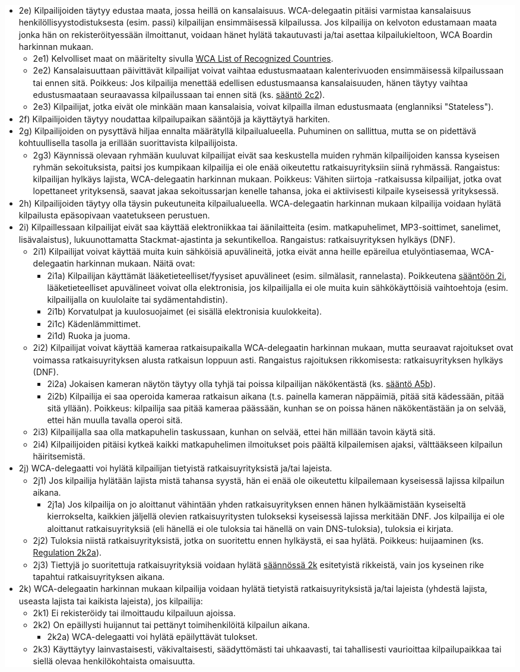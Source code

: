 - 2e) Kilpailijoiden täytyy edustaa maata, jossa heillä on kansalaisuus. WCA-delegaatin pitäisi varmistaa kansalaisuus henkilöllisyystodistuksesta (esim. passi) kilpailijan ensimmäisessä kilpailussa. Jos kilpailija on kelvoton edustamaan maata jonka hän on rekisteröityessään ilmoittanut, voidaan hänet hylätä takautuvasti ja/tai asettaa kilpailukieltoon, WCA Boardin harkinnan mukaan.
    - 2e1) Kelvolliset maat on määritelty sivulla [WCA List of Recognized Countries](https://www.worldcubeassociation.org/regulations/countries/).
    - 2e2) Kansalaisuuttaan päivittävät kilpailijat voivat vaihtaa edustusmaataan kalenterivuoden ensimmäisessä kilpailussaan tai ennen sitä. Poikkeus: Jos kilpailija menettää edellisen edustusmaansa kansalaisuuden, hänen täytyy vaihtaa edustusmaataan seuraavassa kilpailussaan tai ennen sitä (ks. [sääntö 2c2](regulations:regulation:2c2)).
    - 2e3) Kilpailijat, jotka eivät ole minkään maan kansalaisia, voivat kilpailla ilman edustusmaata (englanniksi "Stateless").
- 2f) Kilpailijoiden täytyy noudattaa kilpailupaikan sääntöjä ja käyttäytyä harkiten.
- 2g) Kilpailijoiden on pysyttävä hiljaa ennalta määrätyllä kilpailualueella. Puhuminen on sallittua, mutta se on pidettävä kohtuullisella tasolla ja erillään suorittavista kilpailijoista.
    - 2g3) Käynnissä olevaan ryhmään kuuluvat kilpailijat eivät saa keskustella muiden ryhmän kilpailijoiden kanssa kyseisen ryhmän sekoituksista, paitsi jos kumpikaan kilpailija ei ole enää oikeutettu ratkaisuyrityksiin siinä ryhmässä. Rangaistus: kilpailijan hylkäys lajista, WCA-delegaatin harkinnan mukaan. Poikkeus: Vähiten siirtoja -ratkaisussa kilpailijat, jotka ovat lopettaneet yrityksensä, saavat jakaa sekoitussarjan kenelle tahansa, joka ei aktiivisesti kilpaile kyseisessä yrityksessä.
- 2h) Kilpailijoiden täytyy olla täysin pukeutuneita kilpailualueella. WCA-delegaatin harkinnan mukaan kilpailija voidaan hylätä kilpailusta epäsopivaan vaatetukseen perustuen.
- 2i) Kilpaillessaan kilpailijat eivät saa käyttää elektroniikkaa tai äänilaitteita (esim. matkapuhelimet, MP3-soittimet, sanelimet, lisävalaistus), lukuunottamatta Stackmat-ajastinta ja sekuntikelloa. Rangaistus: ratkaisuyrityksen hylkäys (DNF).
    - 2i1) Kilpailijat voivat käyttää muita kuin sähköisiä apuvälineitä, jotka eivät anna heille epäreilua etulyöntiasemaa, WCA-delegaatin harkinnan mukaan. Näitä ovat:
        - 2i1a) Kilpailijan käyttämät lääketieteelliset/fyysiset apuvälineet (esim. silmälasit, rannelasta). Poikkeutena [sääntöön 2i](regulations:regulation:2i), lääketieteelliset apuvälineet voivat olla elektronisia, jos kilpailijalla ei ole muita kuin sähkökäyttöisiä vaihtoehtoja (esim. kilpailijalla on kuulolaite tai sydämentahdistin).
        - 2i1b) Korvatulpat ja kuulosuojaimet (ei sisällä elektronisia kuulokkeita).
		- 2i1c) Kädenlämmittimet.
		- 2i1d) Ruoka ja juoma.
    - 2i2) Kilpailijat voivat käyttää kameraa ratkaisupaikalla WCA-delegaatin harkinnan mukaan, mutta seuraavat rajoitukset ovat voimassa ratkaisuyrityksen alusta ratkaisun loppuun asti. Rangaistus rajoituksen rikkomisesta: ratkaisuyrityksen hylkäys (DNF).
        - 2i2a) Jokaisen kameran näytön täytyy olla tyhjä tai poissa kilpailijan näkökentästä (ks. [sääntö A5b](regulations:regulation:A5b)).
        - 2i2b) Kilpailija ei saa operoida kameraa ratkaisun aikana (t.s. painella kameran näppäimiä, pitää sitä kädessään, pitää sitä yllään). Poikkeus: kilpailija saa pitää kameraa päässään, kunhan se on poissa hänen näkökentästään ja on selvää, ettei hän muulla tavalla operoi sitä.
	- 2i3) Kilpailijalla saa olla matkapuhelin taskussaan, kunhan on selvää, ettei hän millään tavoin käytä sitä.
	- 2i4) Kilpailijoiden pitäisi kytkeä kaikki matkapuhelimen ilmoitukset pois päältä kilpailemisen ajaksi, välttääkseen kilpailun häiritsemistä.
- 2j) WCA-delegaatti voi hylätä kilpailijan tietyistä ratkaisuyrityksistä ja/tai lajeista.
    - 2j1) Jos kilpailija hylätään lajista mistä tahansa syystä, hän ei enää ole oikeutettu kilpailemaan kyseisessä lajissa kilpailun aikana.
        - 2j1a) Jos kilpailija on jo aloittanut vähintään yhden ratkaisuyrityksen ennen hänen hylkäämistään kyseiseltä kierrokselta, kaikkien jäljellä olevien ratkaisuyritysten tulokseksi kyseisessä lajissa merkitään DNF. Jos kilpailija ei ole aloittanut ratkaisuyrityksiä (eli hänellä ei ole tuloksia tai hänellä on vain DNS-tuloksia), tuloksia ei kirjata.
	- 2j2) Tuloksia niistä ratkaisuyrityksistä, jotka on suoritettu ennen hylkäystä, ei saa hylätä. Poikkeus: huijaaminen (ks. [Regulation 2k2a](regulations:regulation:2k2a)).
	- 2j3) Tiettyjä jo suoritettuja ratkaisuyrityksiä voidaan hylätä [säännössä 2k](regulations:regulation:2k) esitetyistä rikkeistä, vain jos kyseinen rike tapahtui ratkaisuyrityksen aikana.
- 2k) WCA-delegaatin harkinnan mukaan kilpailija voidaan hylätä tietyistä ratkaisuyrityksistä ja/tai lajeista (yhdestä lajista, useasta lajista tai kaikista lajeista), jos kilpailija:
    - 2k1) Ei rekisteröidy tai ilmoittaudu kilpailuun ajoissa.
    - 2k2) On epäillysti huijannut tai pettänyt toimihenkilöitä kilpailun aikana.
        - 2k2a) WCA-delegaatti voi hylätä epäilyttävät tulokset.
    - 2k3) Käyttäytyy lainvastaisesti, väkivaltaisesti, säädyttömästi tai uhkaavasti, tai tahallisesti vaurioittaa kilpailupaikkaa tai siellä olevaa henkilökohtaista omaisuutta.